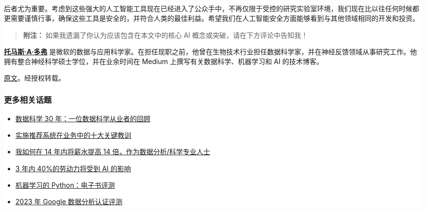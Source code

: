 后者尤为重要。考虑到这些强大的人工智能工具现在已经进入了公众手中，不再仅限于受控的研究实验室环境，我们现在比以往任何时候都更需要谨慎行事，确保这些工具是安全的，并符合人类的最佳利益。希望我们在人工智能安全方面能够看到与其他领域相同的开发和投资。

> **附注：** 如果我遗漏了你认为应该包含在本文中的核心 AI 概念或突破，请在下方评论中告知我！

**[托马斯·A·多弗](https://www.linkedin.com/in/thomasdorfer/)** 是微软的数据与应用科学家。在担任现职之前，他曾在生物技术行业担任数据科学家，并在神经反馈领域从事研究工作。他拥有整合神经科学硕士学位，并在业余时间在 Medium 上撰写有关数据科学、机器学习和 AI 的技术博客。

[原文](https://medium.com/towards-data-science/ten-years-of-ai-in-review-85decdb2a540)。经授权转载。

### 更多相关话题

+   [数据科学 30 年：一位数据科学从业者的回顾](https://www.kdnuggets.com/30-years-of-data-science-a-review-from-a-data-science-practitioner)

+   [实施推荐系统在业务中的十大关键教训](https://www.kdnuggets.com/2022/07/ten-key-lessons-implementing-recommendation-systems-business.html)

+   [我如何在 14 年内将薪水提高 14 倍，作为数据分析/科学专业人士](https://www.kdnuggets.com/2021/12/14x-salary-in-14-years-data-professional.html)

+   [3 年内 40%的劳动力将受到 AI 的影响](https://www.kdnuggets.com/40-of-labour-force-will-be-affected-by-ai-in-3-years)

+   [机器学习的 Python：电子书评测](https://www.kdnuggets.com/2022/06/python-machine-learning-ebook-review.html)

+   [2023 年 Google 数据分析认证评测](https://www.kdnuggets.com/2023/01/google-data-analytics-certification-review-2023.html)
